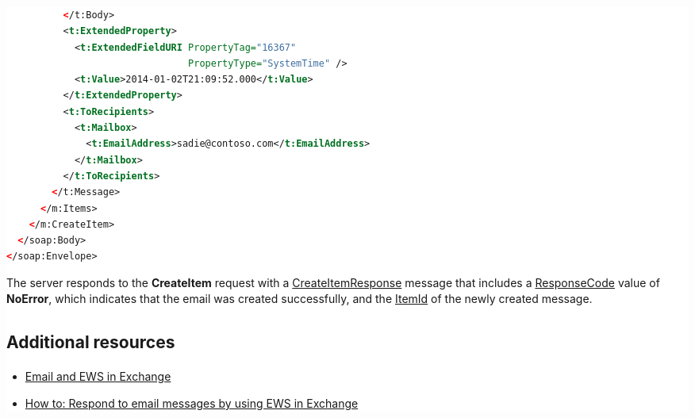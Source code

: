 ```XML
          </t:Body>
          <t:ExtendedProperty>
            <t:ExtendedFieldURI PropertyTag="16367"
                                PropertyType="SystemTime" />
            <t:Value>2014-01-02T21:09:52.000</t:Value>
          </t:ExtendedProperty>
          <t:ToRecipients>
            <t:Mailbox>
              <t:EmailAddress>sadie@contoso.com</t:EmailAddress>
            </t:Mailbox>
          </t:ToRecipients>
        </t:Message>
      </m:Items>
    </m:CreateItem>
  </soap:Body>
</soap:Envelope>
```

The server responds to the **CreateItem** request with a [CreateItemResponse](http://msdn.microsoft.com/library/742a46a0-2475-45a0-b44f-90639a3f5a43%28Office.15%29.aspx) message that includes a [ResponseCode](http://msdn.microsoft.com/library/4b84d670-74c9-4d6d-84e7-f0a9f76f0d93%28Office.15%29.aspx) value of **NoError**, which indicates that the email was created successfully, and the [ItemId](http://msdn.microsoft.com/library/3350b597-57a0-4961-8f44-8624946719b4%28Office.15%29.aspx) of the newly created message. 
  
## Additional resources
<a name="bk_addresources"> </a>

- [Email and EWS in Exchange](email-and-ews-in-exchange.md)
    
- [How to: Respond to email messages by using EWS in Exchange](how-to-respond-to-email-messages-by-using-ews-in-exchange.md)
    

